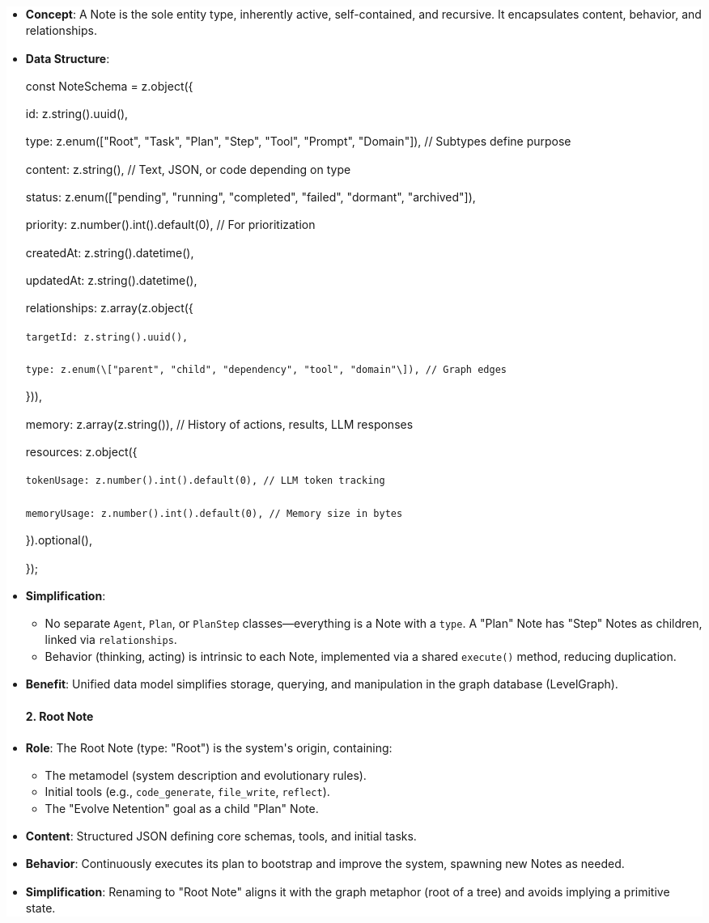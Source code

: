- **Concept**: A Note is the sole entity type, inherently active, self-contained, and recursive. It encapsulates content, behavior, and relationships.  
- **Data Structure**:  
    
  const NoteSchema \= z.object({  
    
    id: z.string().uuid(),  
    
    type: z.enum(\["Root", "Task", "Plan", "Step", "Tool", "Prompt", "Domain"\]), // Subtypes define purpose  
    
    content: z.string(), // Text, JSON, or code depending on type  
    
    status: z.enum(\["pending", "running", "completed", "failed", "dormant", "archived"\]),  
    
    priority: z.number().int().default(0), // For prioritization  
    
    createdAt: z.string().datetime(),  
    
    updatedAt: z.string().datetime(),  
    
    relationships: z.array(z.object({  
    
      targetId: z.string().uuid(),  
    
      type: z.enum(\["parent", "child", "dependency", "tool", "domain"\]), // Graph edges  
    
    })),  
    
    memory: z.array(z.string()), // History of actions, results, LLM responses  
    
    resources: z.object({  
    
      tokenUsage: z.number().int().default(0), // LLM token tracking  
    
      memoryUsage: z.number().int().default(0), // Memory size in bytes  
    
    }).optional(),  
    
  });  
    
- **Simplification**:  
  - No separate `Agent`, `Plan`, or `PlanStep` classes—everything is a Note with a `type`. A "Plan" Note has "Step" Notes as children, linked via `relationships`.  
  - Behavior (thinking, acting) is intrinsic to each Note, implemented via a shared `execute()` method, reducing duplication.  
- **Benefit**: Unified data model simplifies storage, querying, and manipulation in the graph database (LevelGraph).

  #### **2\. Root Note**

- **Role**: The Root Note (type: "Root") is the system's origin, containing:  
  - The metamodel (system description and evolutionary rules).  
  - Initial tools (e.g., `code_generate`, `file_write`, `reflect`).  
  - The "Evolve Netention" goal as a child "Plan" Note.  
- **Content**: Structured JSON defining core schemas, tools, and initial tasks.  
- **Behavior**: Continuously executes its plan to bootstrap and improve the system, spawning new Notes as needed.  
- **Simplification**: Renaming to "Root Note" aligns it with the graph metaphor (root of a tree) and avoids implying a primitive state.
